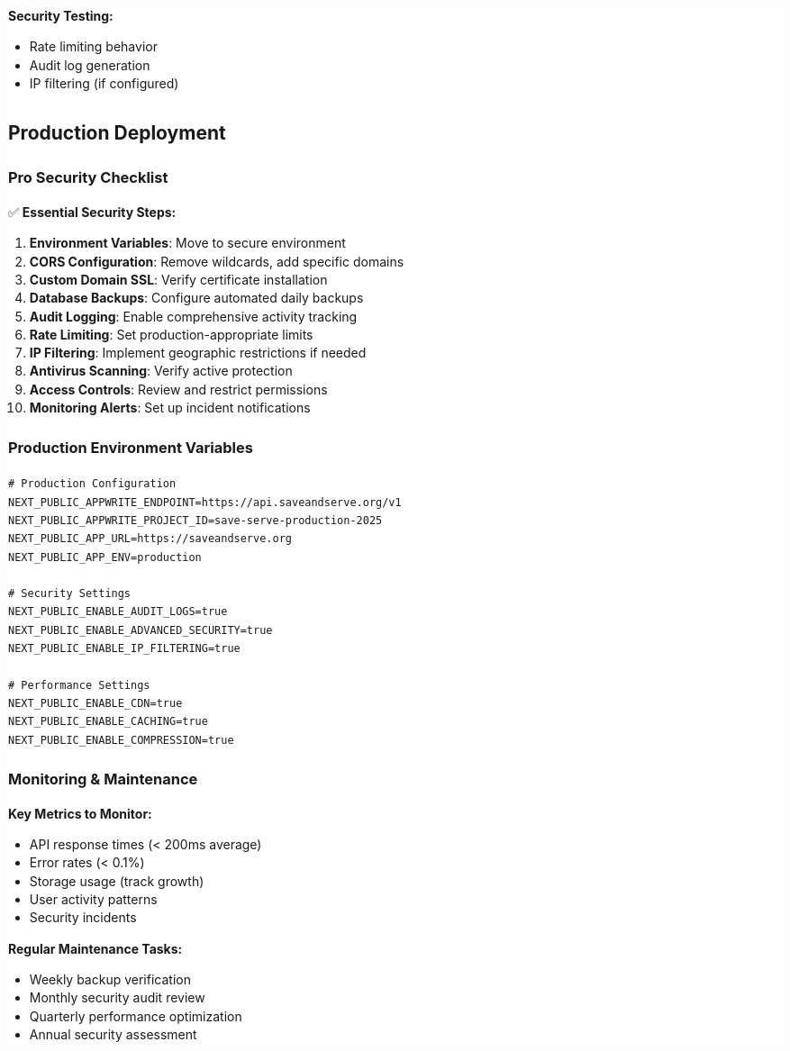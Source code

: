 **Security Testing:**
- Rate limiting behavior
- Audit log generation
- IP filtering (if configured)

## Production Deployment

### Pro Security Checklist

✅ **Essential Security Steps:**
1. **Environment Variables**: Move to secure environment
2. **CORS Configuration**: Remove wildcards, add specific domains
3. **Custom Domain SSL**: Verify certificate installation
4. **Database Backups**: Configure automated daily backups
5. **Audit Logging**: Enable comprehensive activity tracking
6. **Rate Limiting**: Set production-appropriate limits
7. **IP Filtering**: Implement geographic restrictions if needed
8. **Antivirus Scanning**: Verify active protection
9. **Access Controls**: Review and restrict permissions
10. **Monitoring Alerts**: Set up incident notifications

### Production Environment Variables

```env
# Production Configuration
NEXT_PUBLIC_APPWRITE_ENDPOINT=https://api.saveandserve.org/v1
NEXT_PUBLIC_APPWRITE_PROJECT_ID=save-serve-production-2025
NEXT_PUBLIC_APP_URL=https://saveandserve.org
NEXT_PUBLIC_APP_ENV=production

# Security Settings
NEXT_PUBLIC_ENABLE_AUDIT_LOGS=true
NEXT_PUBLIC_ENABLE_ADVANCED_SECURITY=true
NEXT_PUBLIC_ENABLE_IP_FILTERING=true

# Performance Settings
NEXT_PUBLIC_ENABLE_CDN=true
NEXT_PUBLIC_ENABLE_CACHING=true
NEXT_PUBLIC_ENABLE_COMPRESSION=true
```

### Monitoring & Maintenance

**Key Metrics to Monitor:**
- API response times (< 200ms average)
- Error rates (< 0.1%)
- Storage usage (track growth)
- User activity patterns
- Security incidents

**Regular Maintenance Tasks:**
- Weekly backup verification
- Monthly security audit review
- Quarterly performance optimization
- Annual security assessment

